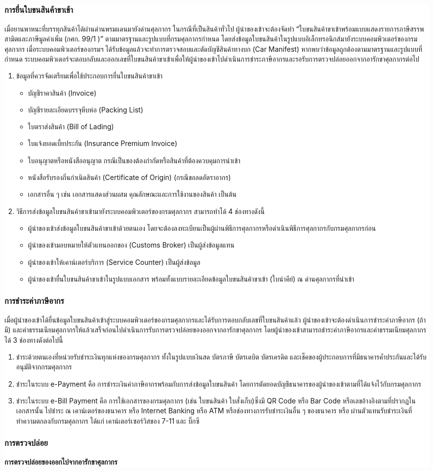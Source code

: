 ### การยื่นใบขนสินค้าขาเข้า

เมื่อยานพาหนะที่บรรทุกสินค้าได้ผ่านด่านพรมแดนมายังด่านศุลกากร ในกรณีที่เป็นสินค้าทั่วไป ผู้นำของเข้าจะต้องจัดทำ “ใบขนสินค้าขาเข้าพร้อมแบบแสดงรายการภาษีสรรพสามิตและภาษีมูลค่าเพิ่ม (กศก. 99/1 )” ตามมาตรฐานและรูปแบบที่กรมศุลกากรกำหนด โดยส่งข้อมูลใบขนสินค้าในรูปแบบอิเล็กทรอนิกส์มายังระบบคอมพิวเตอร์ของกรมศุลกากร เมื่อระบบคอมพิวเตอร์ของกรมฯ ได้รับข้อมูลแล้วจะทำการตรวจสอบและตัดบัญชีสินค้าทางบก (Car Manifest) หากพบว่าข้อมูลถูกต้องตามมาตรฐานและรูปแบบที่กำหนด ระบบคอมพิวเตอร์จะตอบกลับและออกเลขที่ใบขนสินค้าขาเข้าเพื่อให้ผู้นำของเข้าไปดำเนินการชำระภาษีอากรและรอรับการตรวจปล่อยออกจากอารักขาศุลกากรต่อไป

1. ข้อมูลที่ควรจัดเตรียมเพื่อใช้ประกอบการยื่นใบขนสินค้าขาเข้า

	- บัญชีราคาสินค้า (Invoice)

	- บัญชีรายละเอียดบรรจุหีบห่อ (Packing List)

	- ใบตราส่งสินค้า (Bill of Lading)

	- ใบแจ้งยอดเบี้ยประกัน (Insurance Premium Invoice)

	- ใบอนุญาตหรือหนังสืออนุญาต กรณีเป็นของต้องกำกัดหรือสินค้าที่ต้องควบคุมการนำเข้า

	- หนังสือรับรองถิ่นกำเนิดสินค้า (Certificate of Origin) (กรณีขอลดอัตราอากร)

	- เอกสารอื่น ๆ เช่น เอกสารแสดงส่วนผสม คุณลักษณะและการใช้งานของสินค้า เป็นต้น

2.  วิธีการส่งข้อมูลใบขนสินค้าขาเข้ามายังระบบคอมพิวเตอร์ของกรมศุลกากร สามารถทำได้ 4 ช่องทางดังนี้

	- ผู้นำของเข้าส่งข้อมูลใบขนสินค้าขาเข้าด้วยตนเอง โดยจะต้องลงทะเบียนเป็นผู้ผ่านพิธีการศุลกากรหรือดำเนินพิธีการศุลกากรกับกรมศุลกากรก่อน

	- ผู้นำของเข้ามอบหมายให้ตัวแทนออกของ (Customs Broker) เป็นผู้ส่งข้อมูลแทน

	- ผู้นำของเข้าให้เคาน์เตอร์บริการ (Service Counter) เป็นผู้ส่งข้อมูล

	- ผู้นำของเข้ายื่นใบขนสินค้าขาเข้าในรูปแบบเอกสาร พร้อมทั้งแบบรายละเอียดข้อมูลใบขนสินค้าขาเข้า (ใบนําคีย์) ณ ด่านศุลกากรที่นำเข้า

### การชำระค่าภาษีอากร

เมื่อผู้นำของเข้าได้ยื่นข้อมูลใบขนสินค้าเข้าสู่ระบบคอมพิวเตอร์ของกรมศุลกากรและได้รับการตอบกลับเลขที่ใบขนสินค้าแล้ว ผู้นำของเข้าจะต้องดำเนินการชำระค่าภาษีอากร (ถ้ามี) และค่าธรรมเนียมศุลกากรให้แล้วเสร็จก่อนไปดำเนินการรับการตรวจปล่อยของออกจากอารักขาศุลกากร โดยผู้นำของเข้าสามารถชำระค่าภาษีอากรและค่าธรรมเนียมศุลกากรได้ 3 ช่องทางดังต่อไปนี้

1. ชำระด้วยตนเองที่หน่วยรับชำระเงินทุกแห่งของกรมศุลกากร ทั้งในรูปแบบเงินสด บัตรภาษี บัตรเดบิต บัตรเครดิต และเช็คของผู้ประกอบการที่มีธนาคารค้ำประกันและได้รับอนุมัติจากกรมศุลกากร

2. ชำระในระบบ e-Payment คือ การชำระเงินค่าภาษีอากรพร้อมกับการส่งข้อมูลใบขนสินค้า โดยการตัดยอดบัญชีธนาคารของผู้นำของเข้าตามที่ได้แจ้งไว้กับกรมศุลกากร

3. ชำระในระบบ e-Bill Payment คือ การใช้เอกสารของกรมศุลกากร (เช่น ใบขนสินค้า ใบสั่งเก็บ)ซึ่งมี QR Code หรือ Bar Code หรือเลขอ้างอิงตามที่ปรากฏในเอกสารนั้น ไปชำระ ณ เคาน์เตอร์ของธนาคาร หรือ Internet Banking หรือ ATM หรือช่องทางการรับชำระเงินอื่น ๆ ของธนาคาร หรือ ผ่านตัวแทนรับชำระเงินที่ทำความตกลงกับกรมศุลกากร ได้แก่ เคาน์เตอร์เซอร์วิสของ 7-11 และ บิ๊กซี

### การตรวจปล่อย

**การตรวจปล่อยของออกไปจากอารักขาศุลกากร**
